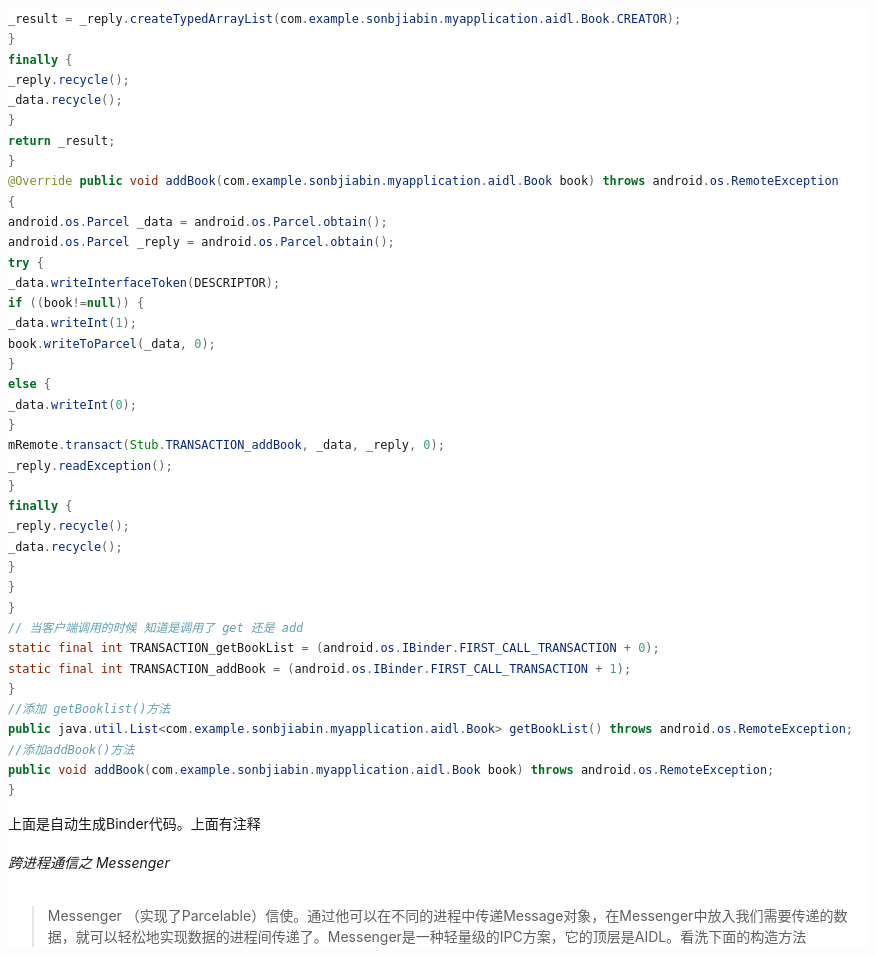 ```Java
_result = _reply.createTypedArrayList(com.example.sonbjiabin.myapplication.aidl.Book.CREATOR);
}
finally {
_reply.recycle();
_data.recycle();
}
return _result;
}
@Override public void addBook(com.example.sonbjiabin.myapplication.aidl.Book book) throws android.os.RemoteException
{
android.os.Parcel _data = android.os.Parcel.obtain();
android.os.Parcel _reply = android.os.Parcel.obtain();
try {
_data.writeInterfaceToken(DESCRIPTOR);
if ((book!=null)) {
_data.writeInt(1);
book.writeToParcel(_data, 0);
}
else {
_data.writeInt(0);
}
mRemote.transact(Stub.TRANSACTION_addBook, _data, _reply, 0);
_reply.readException();
}
finally {
_reply.recycle();
_data.recycle();
}
}
}
// 当客户端调用的时候 知道是调用了 get 还是 add      
static final int TRANSACTION_getBookList = (android.os.IBinder.FIRST_CALL_TRANSACTION + 0);
static final int TRANSACTION_addBook = (android.os.IBinder.FIRST_CALL_TRANSACTION + 1);
}
//添加 getBooklist()方法
public java.util.List<com.example.sonbjiabin.myapplication.aidl.Book> getBookList() throws android.os.RemoteException;
//添加addBook()方法
public void addBook(com.example.sonbjiabin.myapplication.aidl.Book book) throws android.os.RemoteException;
}

```
上面是自动生成Binder代码。上面有注释



######  跨进程通信之 Messenger
> Messenger （实现了Parcelable）信使。通过他可以在不同的进程中传递Message对象，在Messenger中放入我们需要传递的数据，就可以轻松地实现数据的进程间传递了。Messenger是一种轻量级的IPC方案，它的顶层是AIDL。看洗下面的构造方法
